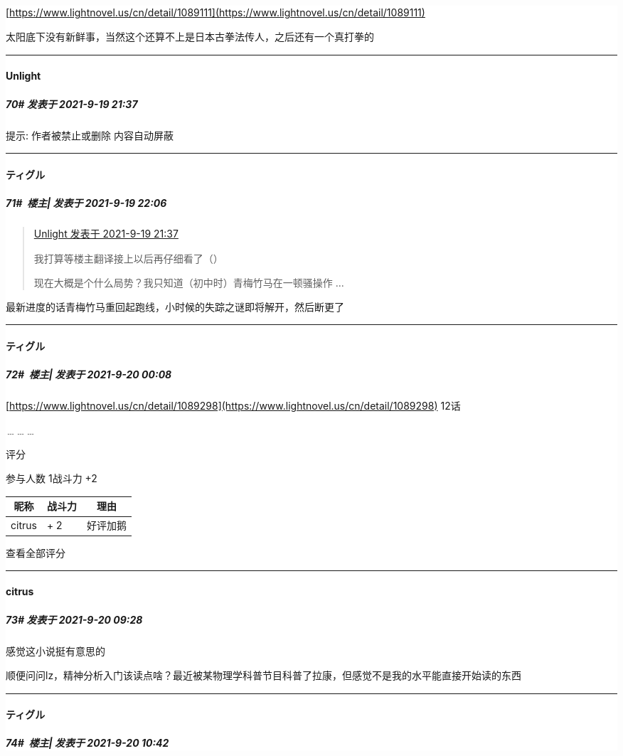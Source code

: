 [https://www.lightnovel.us/cn/detail/1089111](https://www.lightnovel.us/cn/detail/1089111)

太阳底下没有新鲜事，当然这个还算不上是日本古拳法传人，之后还有一个真打拳的

*****

####  Unlight  
##### 70#       发表于 2021-9-19 21:37

提示: 作者被禁止或删除 内容自动屏蔽

*****

####  ティグル  
##### 71#         楼主| 发表于 2021-9-19 22:06

<blockquote><a href="httphttps://bbs.saraba1st.com/2b/forum.php?mod=redirect&amp;goto=findpost&amp;pid=52815324&amp;ptid=1988642" target="_blank">Unlight 发表于 2021-9-19 21:37</a>

我打算等楼主翻译接上以后再仔细看了（）

现在大概是个什么局势？我只知道（初中时）青梅竹马在一顿骚操作 ...</blockquote>
最新进度的话青梅竹马重回起跑线，小时候的失踪之谜即将解开，然后断更了

*****

####  ティグル  
##### 72#         楼主| 发表于 2021-9-20 00:08

[https://www.lightnovel.us/cn/detail/1089298](https://www.lightnovel.us/cn/detail/1089298) 12话

﹍﹍﹍

评分

 参与人数 1战斗力 +2

|昵称|战斗力|理由|
|----|---|---|
| citrus| + 2|好评加鹅|

查看全部评分

*****

####  citrus  
##### 73#       发表于 2021-9-20 09:28

感觉这小说挺有意思的

顺便问问lz，精神分析入门该读点啥？最近被某物理学科普节目科普了拉康，但感觉不是我的水平能直接开始读的东西

*****

####  ティグル  
##### 74#         楼主| 发表于 2021-9-20 10:42

